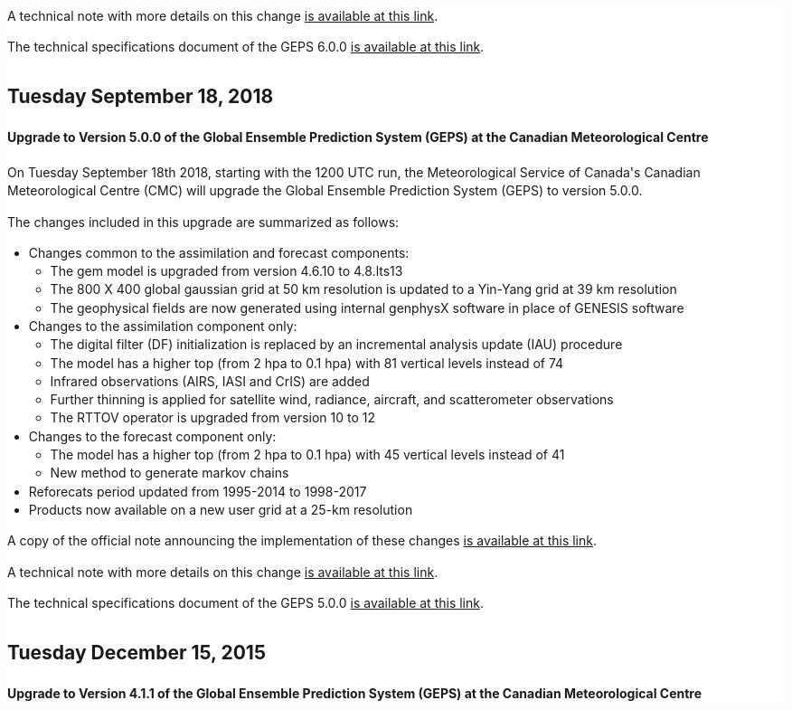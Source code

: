 A technical note with more details on this change [is available at this link](https://collaboration.cmc.ec.gc.ca/cmc/cmoi/product_guide/docs/tech_notes/technote_geps-600_e.pdf).

The technical specifications document of the GEPS 6.0.0 [is available at this link](https://collaboration.cmc.ec.gc.ca/cmc/cmoi/product_guide/docs/tech_specifications/tech_specifications_GEPS_6.0.0_e.pdf).


## Tuesday September 18, 2018

#### Upgrade to Version 5.0.0 of the Global Ensemble Prediction System (GEPS) at the Canadian Meteorological Centre

On Tuesday September 18th 2018, starting with the 1200 UTC run, the Meteorological Service of Canada's Canadian Meteorological Centre (CMC) will upgrade the Global Ensemble Prediction System (GEPS) to version 5.0.0.

The changes included in this upgrade are summarized as follows:

* Changes common to the assimilation and forecast components:
    * The gem model is upgraded from version 4.6.10 to 4.8.lts13
    * The 800 X 400 global gaussian grid at 50 km resolution is updated to a Yin-Yang grid at 39 km resolution
    * The geophysical fields are now generated using internal genphysX software in place of GENESIS software
* Changes to the assimilation component only:
    * The digital filter (DF) initialization is replaced by an incremental analysis update (IAU) procedure
    * The model has a higher top (from 2 hpa to 0.1 hpa) with 81 vertical levels instead of 74
    * Infrared observations (AIRS, IASI and CrIS) are added
    * Further thinning is applied for satellite wind, radiance, aircraft, and scatterometer observations
    * The RTTOV operator is upgraded from version 10 to 12
* Changes to the forecast component only:
    * The model has a higher top (from 2 hpa to 0.1 hpa) with 45 vertical levels instead of 41
    * New method to generate markov chains
* Reforecats period updated from 1995-2014 to 1998-2017
* Products now available on a new user grid at a 25-km resolution


A copy of the official note announcing the implementation of these changes [is available at this link](http://dd.meteo.gc.ca/doc/genots/2018/09/14/NOCN03_CWAO_142038___52733).

A technical note with more details on this change [is available at this link](https://collaboration.cmc.ec.gc.ca/cmc/cmoi/product_guide/docs/tech_notes/technote_geps-500_20180918_e.pdf).

The technical specifications document of the GEPS 5.0.0 [is available at this link](https://collaboration.cmc.ec.gc.ca/cmc/cmoi/product_guide/docs/tech_specifications/tech_specifications_GEPS_5.0.0_e.pdf).


## Tuesday December 15, 2015

#### Upgrade to Version 4.1.1 of the Global Ensemble Prediction System (GEPS) at the Canadian Meteorological Centre

